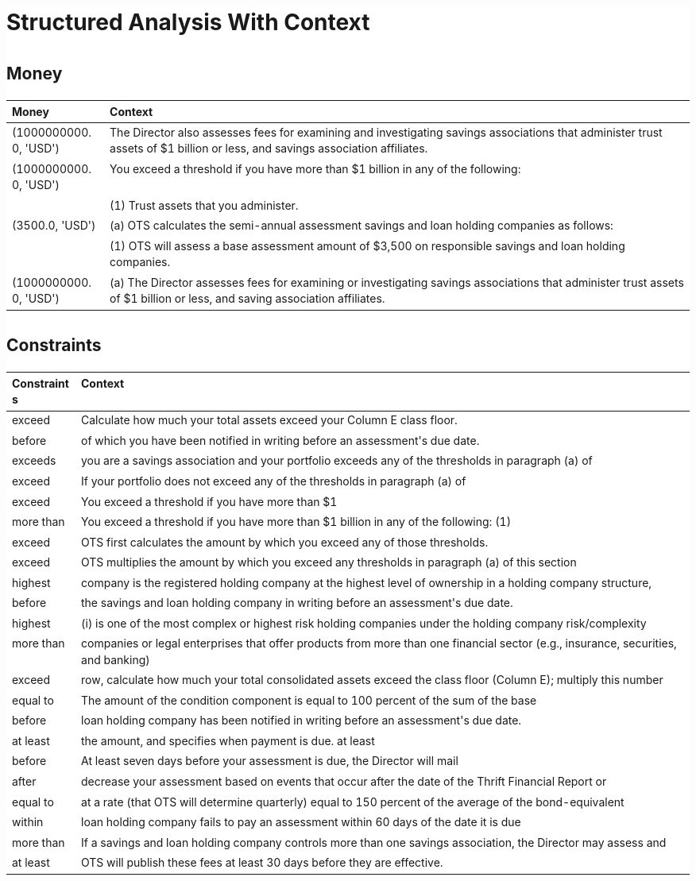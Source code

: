
# Structured Analysis With Context

 


## Money

| Money                 | Context                                                                                                                                                                      |
|:----------------------|:-----------------------------------------------------------------------------------------------------------------------------------------------------------------------------|
| (1000000000.0, 'USD') | The Director also assesses fees for examining and investigating savings associations that administer trust assets of $1 billion or less, and savings association affiliates. |
| (1000000000.0, 'USD') | You exceed a threshold if you have more than $1 billion in any of the following:                                                                                             |
|                       |               (1) Trust assets that you administer.                                                                                                                          |
| (3500.0, 'USD')       | (a) OTS calculates the semi-annual assessment savings and loan holding companies as follows:                                                                                 |
|                       |               (1) OTS will assess a base assessment amount of $3,500 on responsible savings and loan holding companies.                                                      |
| (1000000000.0, 'USD') | (a) The Director assesses fees for examining or investigating savings associations that administer trust assets of $1 billion or less, and saving association affiliates.    |


## Constraints

| Constraints   | Context                                                                                                                           |
|:--------------|:----------------------------------------------------------------------------------------------------------------------------------|
| exceed        | Calculate how much your total assets  exceed  your Column E class floor.                                                          |
| before        | of which you have been notified in writing before  an assessment's due date.                                                      |
| exceeds       | you are a savings association and your portfolio exceeds any of the thresholds in paragraph (a) of                                |
| exceed        | If your portfolio does not  exceed any of the thresholds in paragraph (a) of                                                      |
| exceed        | You  exceed a threshold if you have more than $1                                                                                  |
| more than     | You exceed a threshold if you have  more than $1 billion in any of the following: (1)                                             |
| exceed        | OTS first calculates the amount by which you  exceed  any of those thresholds.                                                    |
| exceed        | OTS multiplies the amount by which you  exceed any thresholds in paragraph (a) of this section                                    |
| highest       | company is the registered holding company at the highest level of ownership in a holding company structure,                       |
| before        | the savings and loan holding company in writing before  an assessment's due date.                                                 |
| highest       | (i) is one of the most complex or highest risk holding companies under the holding company risk/complexity                        |
| more than     | companies or legal enterprises that offer products from more than one financial sector (e.g., insurance, securities, and banking) |
| exceed        | row, calculate how much your total consolidated assets exceed the class floor (Column E); multiply this number                    |
| equal to      | The amount of the condition component is  equal to 100 percent of the sum of the base                                             |
| before        | loan holding company has been notified in writing before  an assessment's due date.                                               |
| at least      | the amount, and specifies when payment is due. at least                                                                           |
| before        | At least seven days  before your assessment is due, the Director will mail                                                        |
| after         | decrease your assessment based on events that occur after the date of the Thrift Financial Report or                              |
| equal to      | at a rate (that OTS will determine quarterly) equal to 150 percent of the average of the bond-equivalent                          |
| within        | loan holding company fails to pay an assessment within 60 days of the date it is due                                              |
| more than     | If a savings and loan holding company controls  more than one savings association, the Director may assess and                    |
| at least      | OTS will publish these fees  at least  30 days before they are effective.                                                         |
